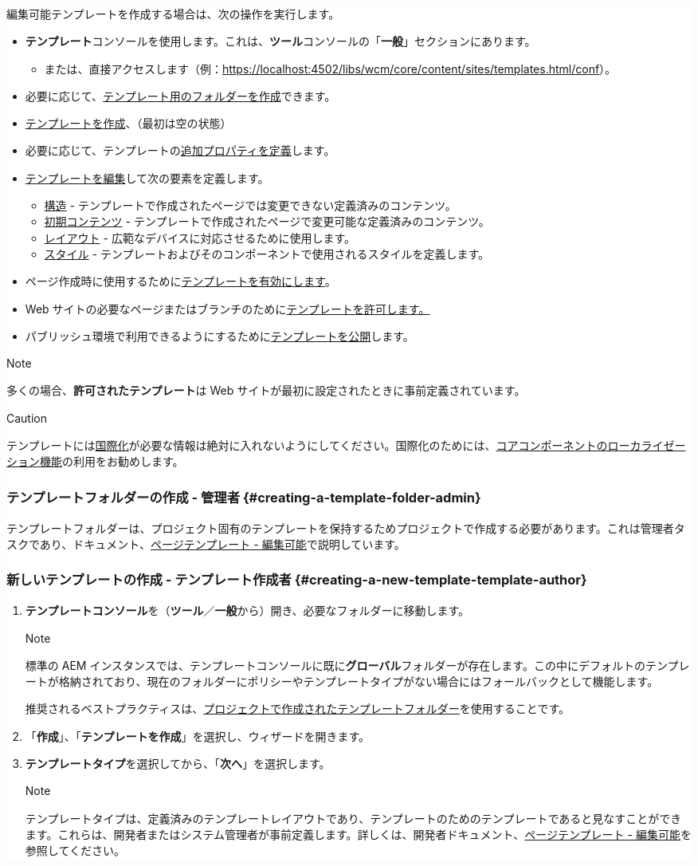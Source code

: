 編集可能テンプレートを作成する場合は、次の操作を実行します。

* **テンプレート**&#x200B;コンソールを使用します。これは、**ツール**&#x200B;コンソールの「**一般**」セクションにあります。

   * または、直接アクセスします（例：[https://localhost:4502/libs/wcm/core/content/sites/templates.html/conf](https://localhost:4502/libs/wcm/core/content/sites/templates.html/conf)）。

* 必要に応じて、[テンプレート用のフォルダーを作成](#creating-a-template-folder-admin)できます。
* [テンプレートを作成](#creatinganewtemplateauthor)、（最初は空の状態）

* 必要に応じて、テンプレートの[追加プロパティを定義](#definingtemplatepropertiesauthor)します。
* [テンプレートを編集](#editingtemplates)して次の要素を定義します。

   * [構造](#editingatemplatestructureauthor) - テンプレートで作成されたページでは変更できない定義済みのコンテンツ。
   * [初期コンテンツ](#editing-a-template-initial-content-author) - テンプレートで作成されたページで変更可能な定義済みのコンテンツ。
   * [レイアウト](#editingatemplatelayoutauthor) - 広範なデバイスに対応させるために使用します。
   * [スタイル](/help/sites-authoring/style-system.md) - テンプレートおよびそのコンポーネントで使用されるスタイルを定義します。

* ページ作成時に使用するために[テンプレートを有効にします](#enablingatemplateauthor)。
* Web サイトの必要なページまたはブランチのために[テンプレートを許可します。](#allowing-a-template-author)
* パブリッシュ環境で利用できるようにするために[テンプレートを公開](#publishingatemplateauthor)します。

>[!NOTE]
>
>多くの場合、**許可されたテンプレート**&#x200B;は Web サイトが最初に設定されたときに事前定義されています。

>[!CAUTION]
>
>テンプレートには[国際化](/help/sites-developing/i18n.md)が必要な情報は絶対に入れないようにしてください。国際化のためには、[コアコンポーネントのローカライゼーション機能](https://experienceleague.adobe.com/docs/experience-manager-core-components/using/get-started/localization.html?lang=ja)の利用をお勧めします。

### テンプレートフォルダーの作成 - 管理者 {#creating-a-template-folder-admin}

テンプレートフォルダーは、プロジェクト固有のテンプレートを保持するためプロジェクトで作成する必要があります。これは管理者タスクであり、ドキュメント、[ページテンプレート - 編集可能](/help/sites-developing/page-templates-editable.md#template-folders)で説明しています。

### 新しいテンプレートの作成 - テンプレート作成者 {#creating-a-new-template-template-author}

1. **テンプレートコンソール**&#x200B;を（**ツール**／**一般**&#x200B;から）開き、必要なフォルダーに移動します。

   >[!NOTE]
   >
   >標準の AEM インスタンスでは、テンプレートコンソールに既に&#x200B;**グローバル**&#x200B;フォルダーが存在します。この中にデフォルトのテンプレートが格納されており、現在のフォルダーにポリシーやテンプレートタイプがない場合にはフォールバックとして機能します。
   >
   >
   >推奨されるベストプラクティスは、[プロジェクトで作成されたテンプレートフォルダー](/help/sites-developing/page-templates-editable.md#template-folders)を使用することです。

1. 「**作成**」、「**テンプレートを作成**」を選択し、ウィザードを開きます。

1. **テンプレートタイプ**&#x200B;を選択してから、「**次へ**」を選択します。

   >[!NOTE]
   >
   >テンプレートタイプは、定義済みのテンプレートレイアウトであり、テンプレートのためのテンプレートであると見なすことができます。これらは、開発者またはシステム管理者が事前定義します。詳しくは、開発者ドキュメント、[ページテンプレート - 編集可能](/help/sites-developing/page-templates-editable.md#template-type)を参照してください。
